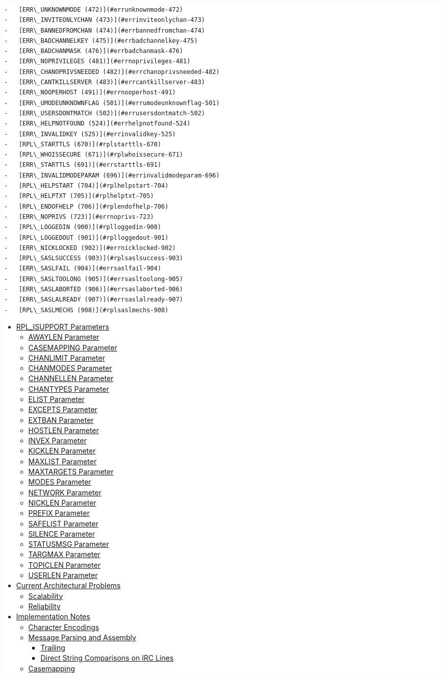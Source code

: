     -   [ERR\_UNKNOWNMODE (472)](#errunknownmode-472)
    -   [ERR\_INVITEONLYCHAN (473)](#errinviteonlychan-473)
    -   [ERR\_BANNEDFROMCHAN (474)](#errbannedfromchan-474)
    -   [ERR\_BADCHANNELKEY (475)](#errbadchannelkey-475)
    -   [ERR\_BADCHANMASK (476)](#errbadchanmask-476)
    -   [ERR\_NOPRIVILEGES (481)](#errnoprivileges-481)
    -   [ERR\_CHANOPRIVSNEEDED (482)](#errchanoprivsneeded-482)
    -   [ERR\_CANTKILLSERVER (483)](#errcantkillserver-483)
    -   [ERR\_NOOPERHOST (491)](#errnooperhost-491)
    -   [ERR\_UMODEUNKNOWNFLAG (501)](#errumodeunknownflag-501)
    -   [ERR\_USERSDONTMATCH (502)](#errusersdontmatch-502)
    -   [ERR\_HELPNOTFOUND (524)](#errhelpnotfound-524)
    -   [ERR\_INVALIDKEY (525)](#errinvalidkey-525)
    -   [RPL\_STARTTLS (670)](#rplstarttls-670)
    -   [RPL\_WHOISSECURE (671)](#rplwhoissecure-671)
    -   [ERR\_STARTTLS (691)](#errstarttls-691)
    -   [ERR\_INVALIDMODEPARAM (696)](#errinvalidmodeparam-696)
    -   [RPL\_HELPSTART (704)](#rplhelpstart-704)
    -   [RPL\_HELPTXT (705)](#rplhelptxt-705)
    -   [RPL\_ENDOFHELP (706)](#rplendofhelp-706)
    -   [ERR\_NOPRIVS (723)](#errnoprivs-723)
    -   [RPL\_LOGGEDIN (900)](#rplloggedin-900)
    -   [RPL\_LOGGEDOUT (901)](#rplloggedout-901)
    -   [ERR\_NICKLOCKED (902)](#errnicklocked-902)
    -   [RPL\_SASLSUCCESS (903)](#rplsaslsuccess-903)
    -   [ERR\_SASLFAIL (904)](#errsaslfail-904)
    -   [ERR\_SASLTOOLONG (905)](#errsasltoolong-905)
    -   [ERR\_SASLABORTED (906)](#errsaslaborted-906)
    -   [ERR\_SASLALREADY (907)](#errsaslalready-907)
    -   [RPL\_SASLMECHS (908)](#rplsaslmechs-908)
-   [RPL\_ISUPPORT Parameters](#rplisupport-parameters)
    -   [AWAYLEN Parameter](#awaylen-parameter)
    -   [CASEMAPPING Parameter](#casemapping-parameter)
    -   [CHANLIMIT Parameter](#chanlimit-parameter)
    -   [CHANMODES Parameter](#chanmodes-parameter)
    -   [CHANNELLEN Parameter](#channellen-parameter)
    -   [CHANTYPES Parameter](#chantypes-parameter)
    -   [ELIST Parameter](#elist-parameter)
    -   [EXCEPTS Parameter](#excepts-parameter)
    -   [EXTBAN Parameter](#extban-parameter)
    -   [HOSTLEN Parameter](#hostlen-parameter)
    -   [INVEX Parameter](#invex-parameter)
    -   [KICKLEN Parameter](#kicklen-parameter)
    -   [MAXLIST Parameter](#maxlist-parameter)
    -   [MAXTARGETS Parameter](#maxtargets-parameter)
    -   [MODES Parameter](#modes-parameter)
    -   [NETWORK Parameter](#network-parameter)
    -   [NICKLEN Parameter](#nicklen-parameter)
    -   [PREFIX Parameter](#prefix-parameter)
    -   [SAFELIST Parameter](#safelist-parameter)
    -   [SILENCE Parameter](#silence-parameter)
    -   [STATUSMSG Parameter](#statusmsg-parameter)
    -   [TARGMAX Parameter](#targmax-parameter)
    -   [TOPICLEN Parameter](#topiclen-parameter)
    -   [USERLEN Parameter](#userlen-parameter)
-   [Current Architectural Problems](#current-architectural-problems)
    -   [Scalability](#scalability)
    -   [Reliability](#reliability)
-   [Implementation Notes](#implementation-notes)
    -   [Character Encodings](#character-encodings)
    -   [Message Parsing and Assembly](#message-parsing-and-assembly)
        -   [Trailing](#trailing)
        -   [Direct String Comparisons on IRC Lines](#direct-string-comparisons-on-irc-lines)
    -   [Casemapping](#casemapping)